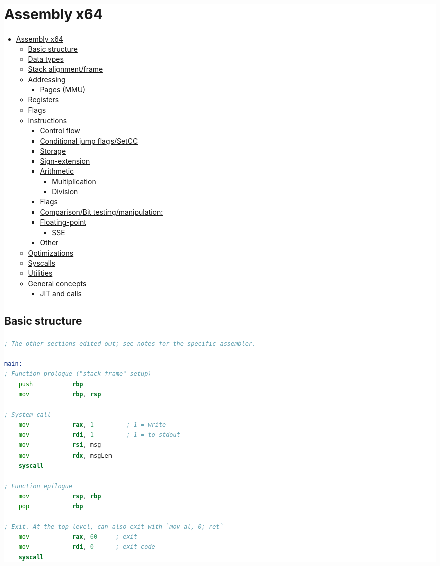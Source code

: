 # Assembly x64

- [Assembly x64](#assembly-x64)
  - [Basic structure](#basic-structure)
  - [Data types](#data-types)
  - [Stack alignment/frame](#stack-alignmentframe)
  - [Addressing](#addressing)
    - [Pages (MMU)](#pages-mmu)
  - [Registers](#registers)
  - [Flags](#flags)
  - [Instructions](#instructions)
    - [Control flow](#control-flow)
    - [Conditional jump flags/SetCC](#conditional-jump-flagssetcc)
    - [Storage](#storage)
    - [Sign-extension](#sign-extension)
    - [Arithmetic](#arithmetic)
      - [Multiplication](#multiplication)
      - [Division](#division)
    - [Flags](#flags-1)
    - [Comparison/Bit testing/manipulation:](#comparisonbit-testingmanipulation)
    - [Floating-point](#floating-point)
      - [SSE](#sse)
    - [Other](#other)
  - [Optimizations](#optimizations)
  - [Syscalls](#syscalls)
  - [Utilities](#utilities)
  - [General concepts](#general-concepts)
    - [JIT and calls](#jit-and-calls)

## Basic structure

```asm
; The other sections edited out; see notes for the specific assembler.

main:
; Function prologue ("stack frame" setup)
    push           rbp
    mov            rbp, rsp

; System call
    mov            rax, 1         ; 1 = write
    mov            rdi, 1         ; 1 = to stdout
    mov            rsi, msg
    mov            rdx, msgLen
    syscall

; Function epilogue
    mov            rsp, rbp
    pop            rbp

; Exit. At the top-level, can also exit with `mov al, 0; ret`
    mov            rax, 60     ; exit
    mov            rdi, 0      ; exit code
    syscall
```
